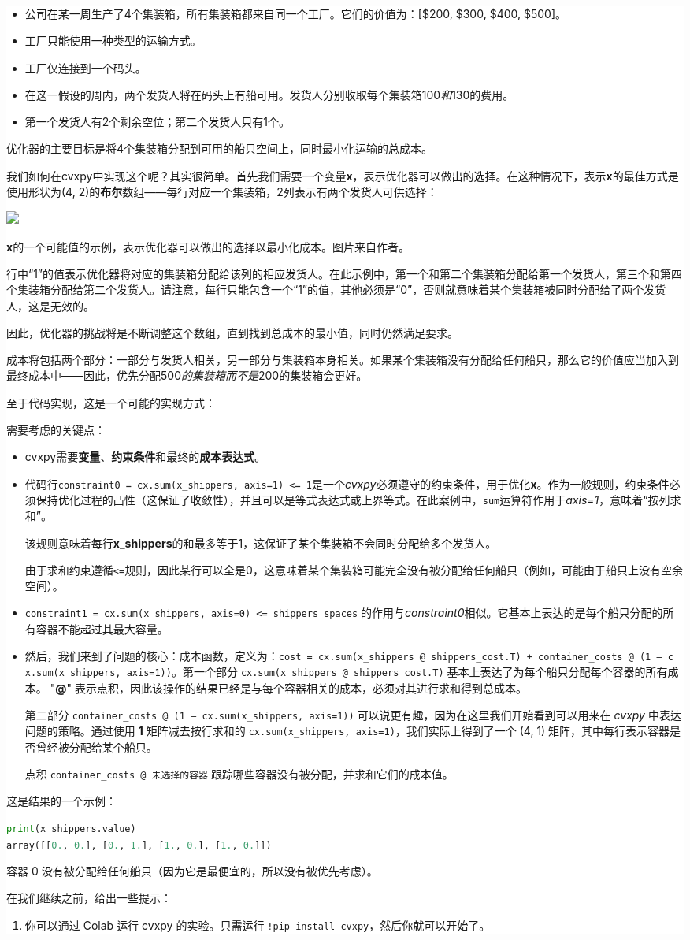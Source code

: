+   公司在某一周生产了4个集装箱，所有集装箱都来自同一个工厂。它们的价值为：[$200, $300, $400, $500]。

+   工厂只能使用一种类型的运输方式。

+   工厂仅连接到一个码头。

+   在这一假设的周内，两个发货人将在码头上有船可用。发货人分别收取每个集装箱$100和$130的费用。

+   第一个发货人有2个剩余空位；第二个发货人只有1个。

优化器的主要目标是将4个集装箱分配到可用的船只空间上，同时最小化运输的总成本。

我们如何在cvxpy中实现这个呢？其实很简单。首先我们需要一个变量**x**，表示优化器可以做出的选择。在这种情况下，表示**x**的最佳方式是使用形状为(4, 2)的**布尔**数组——每行对应一个集装箱，2列表示有两个发货人可供选择：

![](../Images/4684be83ca2133aa3fc0f31123427229.png)

**x**的一个可能值的示例，表示优化器可以做出的选择以最小化成本。图片来自作者。

行中“1”的值表示优化器将对应的集装箱分配给该列的相应发货人。在此示例中，第一个和第二个集装箱分配给第一个发货人，第三个和第四个集装箱分配给第二个发货人。请注意，每行只能包含一个“1”的值，其他必须是“0”，否则就意味着某个集装箱被同时分配给了两个发货人，这是无效的。

因此，优化器的挑战将是不断调整这个数组，直到找到总成本的最小值，同时仍然满足要求。

成本将包括两个部分：一部分与发货人相关，另一部分与集装箱本身相关。如果某个集装箱没有分配给任何船只，那么它的价值应当加入到最终成本中——因此，优先分配$500的集装箱而不是$200的集装箱会更好。

至于代码实现，这是一个可能的实现方式：

需要考虑的关键点：

+   cvxpy需要**变量**、**约束条件**和最终的**成本表达式**。

+   代码行`constraint0 = cx.sum(x_shippers, axis=1) <= 1`是一个*cvxpy*必须遵守的约束条件，用于优化**x**。作为一般规则，约束条件必须保持优化过程的凸性（这保证了收敛性），并且可以是等式表达式或上界等式。在此案例中，`sum`运算符作用于*axis=1*，意味着“按列求和”。

    该规则意味着每行**x_shippers**的和最多等于1，这保证了某个集装箱不会同时分配给多个发货人。

    由于求和约束遵循`<=`规则，因此某行可以全是0，这意味着某个集装箱可能完全没有被分配给任何船只（例如，可能由于船只上没有空余空间）。

+   `constraint1 = cx.sum(x_shippers, axis=0) <= shippers_spaces` 的作用与*constraint0*相似。它基本上表达的是每个船只分配的所有容器不能超过其最大容量。

+   然后，我们来到了问题的核心：成本函数，定义为：`cost = cx.sum(x_shippers @ shippers_cost.T) + container_costs @ (1 — cx.sum(x_shippers, axis=1))`。第一个部分 `cx.sum(x_shippers @ shippers_cost.T)` 基本上表达了为每个船只分配每个容器的所有成本。 "**@**" 表示点积，因此该操作的结果已经是与每个容器相关的成本，必须对其进行求和得到总成本。

    第二部分 `container_costs @ (1 — cx.sum(x_shippers, axis=1))` 可以说更有趣，因为在这里我们开始看到可以用来在 *cvxpy* 中表达问题的策略。通过使用 **1** 矩阵减去按行求和的 `cx.sum(x_shippers, axis=1)`，我们实际上得到了一个 (4, 1) 矩阵，其中每行表示容器是否曾经被分配给某个船只。

    点积 `container_costs @ 未选择的容器` 跟踪哪些容器没有被分配，并求和它们的成本值。

这是结果的一个示例：

```py
print(x_shippers.value)
array([[0., 0.], [0., 1.], [1., 0.], [1., 0.]])
```

容器 0 没有被分配给任何船只（因为它是最便宜的，所以没有被优先考虑）。

在我们继续之前，给出一些提示：

1.  你可以通过 [Colab](https://colab.research.google.com/) 运行 cvxpy 的实验。只需运行 `!pip install cvxpy`，然后你就可以开始了。

